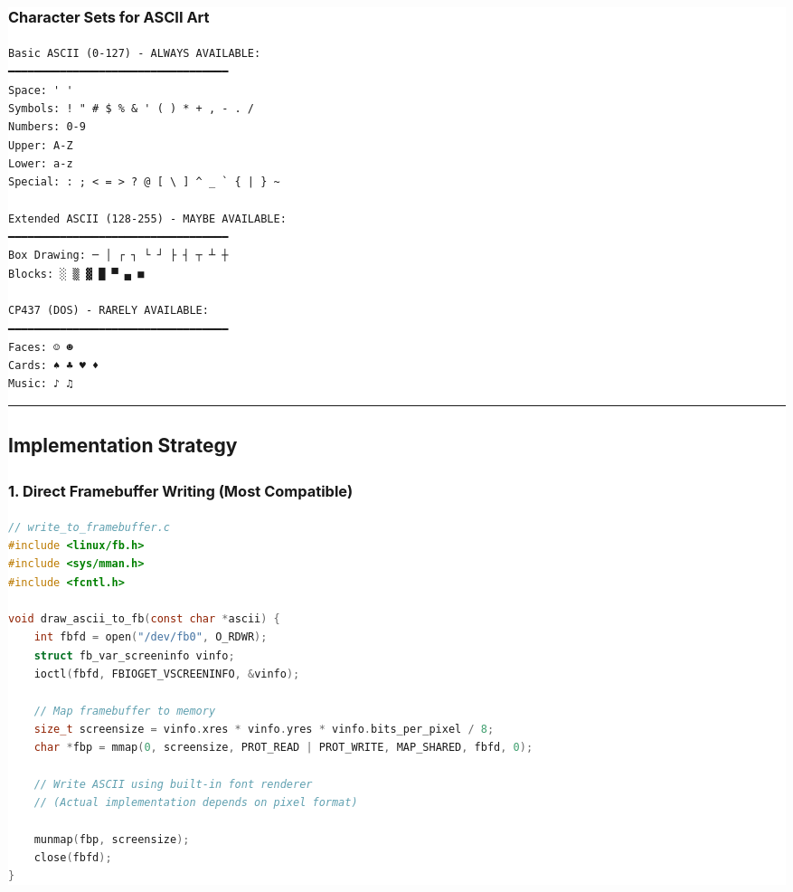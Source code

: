 ### Character Sets for ASCII Art

```
Basic ASCII (0-127) - ALWAYS AVAILABLE:
━━━━━━━━━━━━━━━━━━━━━━━━━━━━━━━━━━
Space: ' '
Symbols: ! " # $ % & ' ( ) * + , - . /
Numbers: 0-9
Upper: A-Z
Lower: a-z
Special: : ; < = > ? @ [ \ ] ^ _ ` { | } ~

Extended ASCII (128-255) - MAYBE AVAILABLE:
━━━━━━━━━━━━━━━━━━━━━━━━━━━━━━━━━━
Box Drawing: ─ │ ┌ ┐ └ ┘ ├ ┤ ┬ ┴ ┼
Blocks: ░ ▒ ▓ █ ▀ ▄ ■

CP437 (DOS) - RARELY AVAILABLE:
━━━━━━━━━━━━━━━━━━━━━━━━━━━━━━━━━━
Faces: ☺ ☻
Cards: ♠ ♣ ♥ ♦
Music: ♪ ♫
```

---

## Implementation Strategy

### 1. Direct Framebuffer Writing (Most Compatible)

```c
// write_to_framebuffer.c
#include <linux/fb.h>
#include <sys/mman.h>
#include <fcntl.h>

void draw_ascii_to_fb(const char *ascii) {
    int fbfd = open("/dev/fb0", O_RDWR);
    struct fb_var_screeninfo vinfo;
    ioctl(fbfd, FBIOGET_VSCREENINFO, &vinfo);
    
    // Map framebuffer to memory
    size_t screensize = vinfo.xres * vinfo.yres * vinfo.bits_per_pixel / 8;
    char *fbp = mmap(0, screensize, PROT_READ | PROT_WRITE, MAP_SHARED, fbfd, 0);
    
    // Write ASCII using built-in font renderer
    // (Actual implementation depends on pixel format)
    
    munmap(fbp, screensize);
    close(fbfd);
}
```
